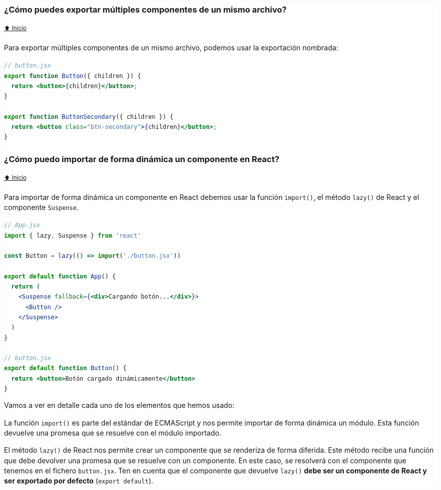 ### ¿Cómo puedes exportar múltiples componentes de un mismo archivo?

<sup>[⬆️ Inicio](#intermedio)</sup>

Para exportar múltiples componentes de un mismo archivo, podemos usar la exportación nombrada:

```jsx
// button.jsx
export function Button({ children }) {
  return <button>{children}</button>;
}

export function ButtonSecondary({ children }) {
  return <button class="btn-secondary">{children}</button>;
}
```

### ¿Cómo puedo importar de forma dinámica un componente en React?

<sup>[⬆️ Inicio](#intermedio)</sup>

Para importar de forma dinámica un componente en React debemos usar la función `import()`, el método `lazy()` de React y el componente `Suspense`.

```jsx
// App.jsx
import { lazy, Suspense } from 'react'

const Button = lazy(() => import('./button.jsx'))

export default function App() {
  return (
    <Suspense fallback={<div>Cargando botón...</div>}>
      <Button />
    </Suspense>
  )
}

// button.jsx
export default function Button() {
  return <button>Botón cargado dinámicamente</button>
}
```

Vamos a ver en detalle cada uno de los elementos que hemos usado:

La función `import()` es parte del estándar de ECMAScript y nos permite importar de forma dinámica un módulo. Esta función devuelve una promesa que se resuelve con el módulo importado.

El método `lazy()` de React nos permite crear un componente que se renderiza de forma diferida. Este método recibe una función que debe devolver una promesa que se resuelve con un componente. En este caso, se resolverá con el componente que tenemos en el fichero `button.jsx`. Ten en cuenta que el componente que devuelve `lazy()` **debe ser un componente de React y ser exportado por defecto** (`export default`).
